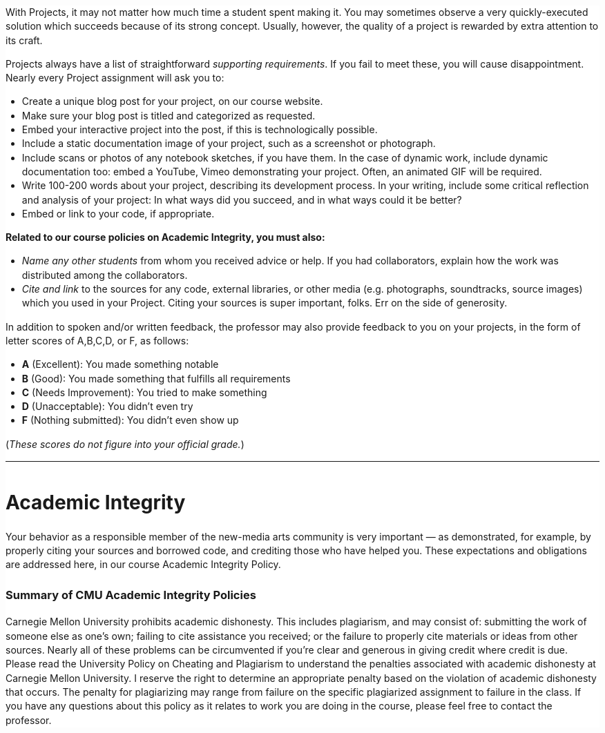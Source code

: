 With Projects, it may not matter how much time a student spent making it. You may sometimes observe a very quickly-executed solution which succeeds because of its strong concept. Usually, however, the quality of a project is rewarded by extra attention to its craft.

Projects always have a list of straightforward *supporting requirements*. If you fail to meet these, you will cause disappointment. Nearly every Project assignment will ask you to:

* Create a unique blog post for your project, on our course website.
* Make sure your blog post is titled and categorized as requested.
* Embed your interactive project into the post, if this is technologically possible.
* Include a static documentation image of your project, such as a screenshot or photograph.
* Include scans or photos of any notebook sketches, if you have them.
In the case of dynamic work, include dynamic documentation too: embed a YouTube, Vimeo demonstrating your project. Often, an animated GIF will be required.
* Write 100-200 words about your project, describing its development process. In your writing, include some critical reflection and analysis of your project: In what ways did you succeed, and in what ways could it be better?
* Embed or link to your code, if appropriate.

**Related to our course policies on Academic Integrity, you must also:**

* *Name any other students* from whom you received advice or help.
If you had collaborators, explain how the work was distributed among the collaborators.
* *Cite and link* to the sources for any code, external libraries, or other media (e.g. photographs, soundtracks, source images) which you used in your Project. Citing your sources is super important, folks. Err on the side of generosity.

In addition to spoken and/or written feedback, the professor may also provide feedback to you on your projects, in the form of letter scores of A,B,C,D, or F, as follows:

* **A** (Excellent): You made something notable
* **B** (Good): You made something that fulfills all requirements
* **C** (Needs Improvement): You tried to make something
* **D** (Unacceptable): You didn’t even try
* **F** (Nothing submitted): You didn’t even show up

(*These scores do not figure into your official grade.*)

---
# Academic Integrity
Your behavior as a responsible member of the new-media arts community is very important — as demonstrated, for example, by properly citing your sources and borrowed code, and crediting those who have helped you. These expectations and obligations are addressed here, in our course Academic Integrity Policy.

### Summary of CMU Academic Integrity Policies
Carnegie Mellon University prohibits academic dishonesty. This includes plagiarism, and may consist of: submitting the work of someone else as one’s own; failing to cite assistance you received; or the failure to properly cite materials or ideas from other sources. Nearly all of these problems can be circumvented if you’re clear and generous in giving credit where credit is due. Please read the University Policy on Cheating and Plagiarism to understand the penalties associated with academic dishonesty at Carnegie Mellon University. I reserve the right to determine an appropriate penalty based on the violation of academic dishonesty that occurs. The penalty for plagiarizing may range from failure on the specific plagiarized assignment to failure in the class. If you have any questions about this policy as it relates to work you are doing in the course, please feel free to contact the professor.
